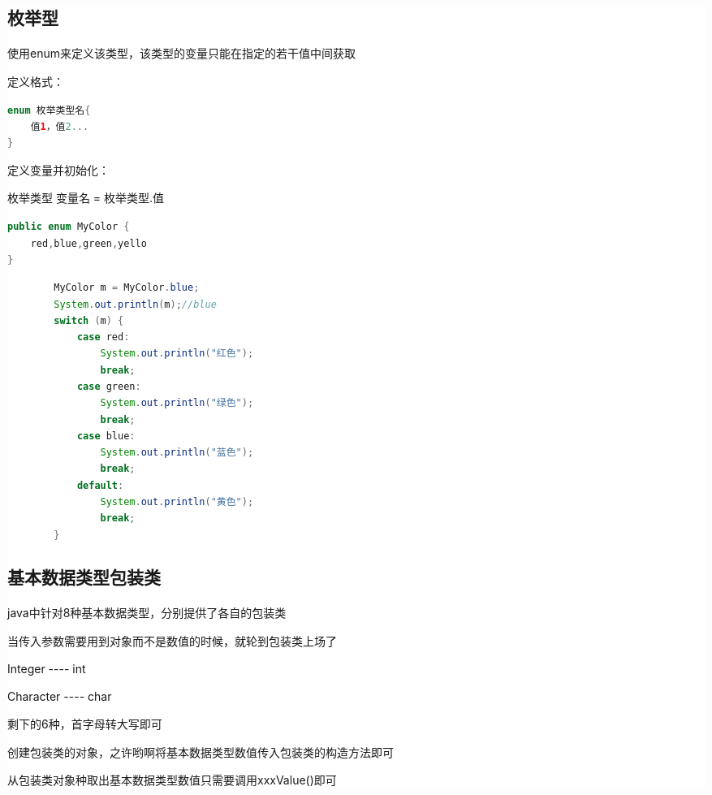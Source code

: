 ## 枚举型

使用enum来定义该类型，该类型的变量只能在指定的若干值中间获取

定义格式：

~~~java
enum 枚举类型名{
    值1，值2...
}
~~~

定义变量并初始化：

枚举类型 变量名 = 枚举类型.值

~~~java
public enum MyColor {
    red,blue,green,yello
}
~~~

~~~java
        MyColor m = MyColor.blue;
        System.out.println(m);//blue
        switch (m) {
            case red:
                System.out.println("红色");
                break;
            case green:
                System.out.println("绿色");
                break;
            case blue:
                System.out.println("蓝色");
                break;
            default:
                System.out.println("黄色");
                break;
        }
~~~

## 基本数据类型包装类

java中针对8种基本数据类型，分别提供了各自的包装类

当传入参数需要用到对象而不是数值的时候，就轮到包装类上场了

Integer ---- int

Character ---- char

剩下的6种，首字母转大写即可

创建包装类的对象，之许哟啊将基本数据类型数值传入包装类的构造方法即可

从包装类对象种取出基本数据类型数值只需要调用xxxValue()即可
